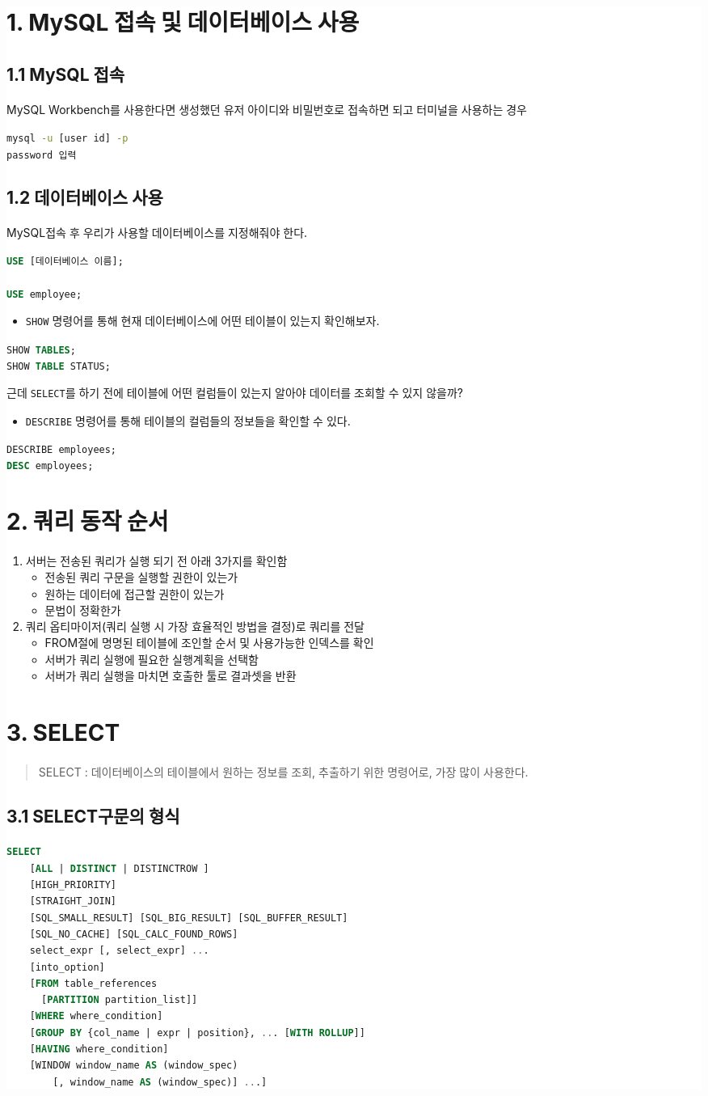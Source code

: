 # 1. MySQL 접속 및 데이터베이스 사용
## 1.1 MySQL 접속
MySQL Workbench를 사용한다면 생성했던 유저 아이디와 비밀번호로 접속하면 되고
터미널을 사용하는 경우
```bash
mysql -u [user id] -p
password 입력
```
## 1.2 데이터베이스 사용
MySQL접속 후 우리가 사용할 데이터베이스를 지정해줘야 한다.
```sql
USE [데이터베이스 이름];
    
USE employee;    
```
* `SHOW` 명령어를 통해 현재 데이터베이스에 어떤 테이블이 있는지 확인해보자.
```sql
SHOW TABLES;
SHOW TABLE STATUS;    
```

근데 `SELECT`를 하기 전에 테이블에 어떤 컬럼들이 있는지 알아야 데이터를 조회할 수 있지 않을까?

* `DESCRIBE` 명령어를 통해 테이블의 컬럼들의 정보들을 확인할 수 있다.
```sql
DESCRIBE employees;
DESC employees;
```

# 2. 쿼리 동작 순서
1. 서버는 전송된 쿼리가 실행 되기 전 아래 3가지를 확인함
    - 전송된 쿼리 구문을 실행할 권한이 있는가
    - 원하는 데이터에 접근할 권한이 있는가
    - 문법이 정확한가
2. 쿼리 옵티마이저(쿼리 실행 시 가장 효율적인 방법을 결정)로 쿼리를 전달
    - FROM절에 명명된 테이블에 조인할 순서 및 사용가능한 인덱스를 확인
    - 서버가 쿼리 실행에 필요한 실행계획을 선택함
    - 서버가 쿼리 실행을 마치면 호출한 툴로 결과셋을 반환

# 3. SELECT
> SELECT : 데이터베이스의 테이블에서 원하는 정보를 조회, 추출하기 위한 명령어로, 가장 많이 사용한다.

## 3.1 SELECT구문의 형식
```sql
SELECT
    [ALL | DISTINCT | DISTINCTROW ]
    [HIGH_PRIORITY]
    [STRAIGHT_JOIN]
    [SQL_SMALL_RESULT] [SQL_BIG_RESULT] [SQL_BUFFER_RESULT]
    [SQL_NO_CACHE] [SQL_CALC_FOUND_ROWS]
    select_expr [, select_expr] ...
    [into_option]
    [FROM table_references
      [PARTITION partition_list]]
    [WHERE where_condition]
    [GROUP BY {col_name | expr | position}, ... [WITH ROLLUP]]
    [HAVING where_condition]
    [WINDOW window_name AS (window_spec)
        [, window_name AS (window_spec)] ...]
```